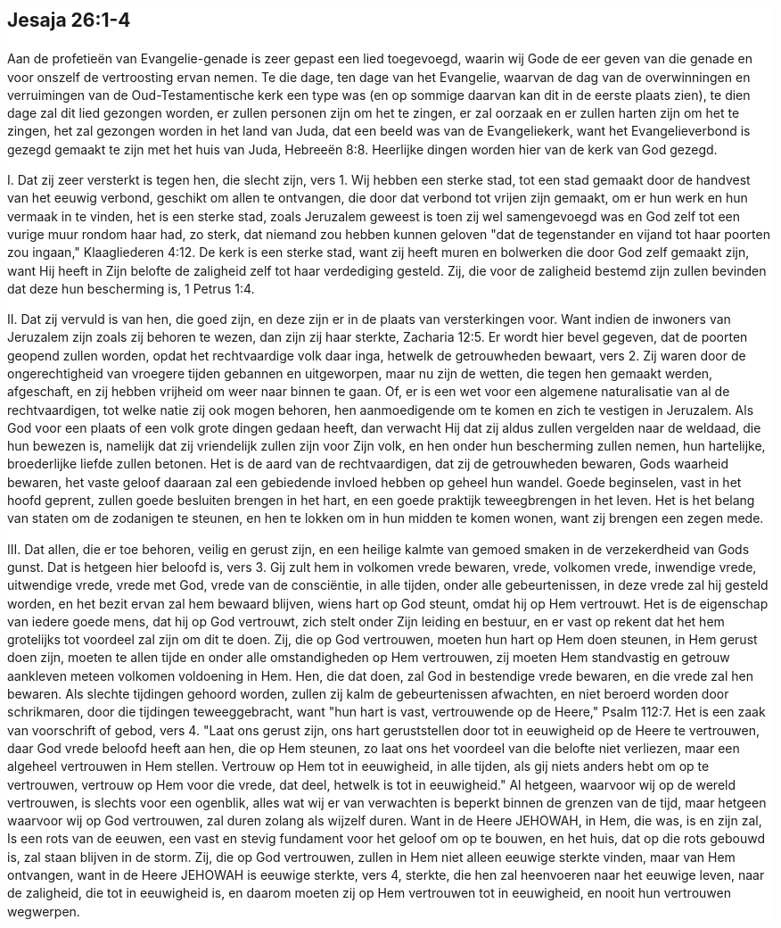 ## Jesaja 26:1-4 
Aan de profetieën van Evangelie-genade is zeer gepast een lied toegevoegd, waarin wij Gode de eer geven van die genade en voor onszelf de vertroosting ervan nemen. Te die dage, ten dage van het Evangelie, waarvan de dag van de overwinningen en verruimingen van de Oud-Testamentische kerk een type was (en op sommige daarvan kan dit in de eerste plaats zien), te dien dage zal dit lied gezongen worden, er zullen personen zijn om het te zingen, er zal oorzaak en er zullen harten zijn om het te zingen, het zal gezongen worden in het land van Juda, dat een beeld was van de Evangeliekerk, want het Evangelieverbond is gezegd gemaakt te zijn met het huis van Juda, Hebreeën 8:8. Heerlijke dingen worden hier van de kerk van God gezegd.

I. Dat zij zeer versterkt is tegen hen, die slecht zijn, vers 1. Wij hebben een sterke stad, tot een stad gemaakt door de handvest van het eeuwig verbond, geschikt om allen te ontvangen, die door dat verbond tot vrijen zijn gemaakt, om er hun werk en hun vermaak in te vinden, het is een sterke stad, zoals Jeruzalem geweest is toen zij wel samengevoegd was en God zelf tot een vurige muur rondom haar had, zo sterk, dat niemand zou hebben kunnen geloven "dat de tegenstander en vijand tot haar poorten zou ingaan," Klaagliederen 4:12. De kerk is een sterke stad, want zij heeft muren en bolwerken die door God zelf gemaakt zijn, want Hij heeft in Zijn belofte de zaligheid zelf tot haar verdediging gesteld. Zij, die voor de zaligheid bestemd zijn zullen bevinden dat deze hun bescherming is, 1 Petrus 1:4.

II. Dat zij vervuld is van hen, die goed zijn, en deze zijn er in de plaats van versterkingen voor. Want indien de inwoners van Jeruzalem zijn zoals zij behoren te wezen, dan zijn zij haar sterkte, Zacharia 12:5. Er wordt hier bevel gegeven, dat de poorten geopend zullen worden, opdat het rechtvaardige volk daar inga, hetwelk de getrouwheden bewaart, vers 2. Zij waren door de ongerechtigheid van vroegere tijden gebannen en uitgeworpen, maar nu zijn de wetten, die tegen hen gemaakt werden, afgeschaft, en zij hebben vrijheid om weer naar binnen te gaan. Of, er is een wet voor een algemene naturalisatie van al de rechtvaardigen, tot welke natie zij ook mogen behoren, hen aanmoedigende om te komen en zich te vestigen in Jeruzalem. Als God voor een plaats of een volk grote dingen gedaan heeft, dan verwacht Hij dat zij aldus zullen vergelden naar de weldaad, die hun bewezen is, namelijk dat zij vriendelijk zullen zijn voor Zijn volk, en hen onder hun bescherming zullen nemen, hun hartelijke, broederlijke liefde zullen betonen. Het is de aard van de rechtvaardigen, dat zij de getrouwheden bewaren, Gods waarheid bewaren, het vaste geloof daaraan zal een gebiedende invloed hebben op geheel hun wandel. Goede beginselen, vast in het hoofd geprent, zullen goede besluiten brengen in het hart, en een goede praktijk teweegbrengen in het leven. Het is het belang van staten om de zodanigen te steunen, en hen te lokken om in hun midden te komen wonen, want zij brengen een zegen mede.

III. Dat allen, die er toe behoren, veilig en gerust zijn, en een heilige kalmte van gemoed smaken in de verzekerdheid van Gods gunst. Dat is hetgeen hier beloofd is, vers 3. Gij zult hem in volkomen vrede bewaren, vrede, volkomen vrede, inwendige vrede, uitwendige vrede, vrede met God, vrede van de consciëntie, in alle tijden, onder alle gebeurtenissen, in deze vrede zal hij gesteld worden, en het bezit ervan zal hem bewaard blijven, wiens hart op God steunt, omdat hij op Hem vertrouwt. Het is de eigenschap van iedere goede mens, dat hij op God vertrouwt, zich stelt onder Zijn leiding en bestuur, en er vast op rekent dat het hem grotelijks tot voordeel zal zijn om dit te doen. Zij, die op God vertrouwen, moeten hun hart op Hem doen steunen, in Hem gerust doen zijn, moeten te allen tijde en onder alle omstandigheden op Hem vertrouwen, zij moeten Hem standvastig en getrouw aankleven meteen volkomen voldoening in Hem. Hen, die dat doen, zal God in bestendige vrede bewaren, en die vrede zal hen bewaren. Als slechte tijdingen gehoord worden, zullen zij kalm de gebeurtenissen afwachten, en niet beroerd worden door schrikmaren, door die tijdingen teweeggebracht, want "hun hart is vast, vertrouwende op de Heere," Psalm 112:7. Het is een zaak van voorschrift of gebod, vers 4. "Laat ons gerust zijn, ons hart geruststellen door tot in eeuwigheid op de Heere te vertrouwen, daar God vrede beloofd heeft aan hen, die op Hem steunen, zo laat ons het voordeel van die belofte niet verliezen, maar een algeheel vertrouwen in Hem stellen. Vertrouw op Hem tot in eeuwigheid, in alle tijden, als gij niets anders hebt om op te vertrouwen, vertrouw op Hem voor die vrede, dat deel, hetwelk is tot in eeuwigheid." Al hetgeen, waarvoor wij op de wereld vertrouwen, is slechts voor een ogenblik, alles wat wij er van verwachten is beperkt binnen de grenzen van de tijd, maar hetgeen waarvoor wij op God vertrouwen, zal duren zolang als wijzelf duren. Want in de Heere JEHOWAH, in Hem, die was, is en zijn zal, Is een rots van de eeuwen, een vast en stevig fundament voor het geloof om op te bouwen, en het huis, dat op die rots gebouwd is, zal staan blijven in de storm. Zij, die op God vertrouwen, zullen in Hem niet alleen eeuwige sterkte vinden, maar van Hem ontvangen, want in de Heere JEHOWAH is eeuwige sterkte, vers 4, sterkte, die hen zal heenvoeren naar het eeuwige leven, naar de zaligheid, die tot in eeuwigheid is, en daarom moeten zij op Hem vertrouwen tot in eeuwigheid, en nooit hun vertrouwen wegwerpen. 
